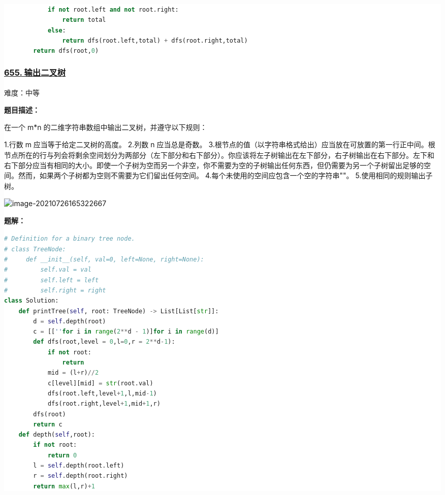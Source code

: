 ```python
            if not root.left and not root.right:
                return total
            else:
                return dfs(root.left,total) + dfs(root.right,total)
        return dfs(root,0)
```

### [655. 输出二叉树](https://leetcode-cn.com/problems/print-binary-tree/)

难度：中等

**题目描述：**

在一个 m*n 的二维字符串数组中输出二叉树，并遵守以下规则：

1.行数 m 应当等于给定二叉树的高度。
2.列数 n 应当总是奇数。
3.根节点的值（以字符串格式给出）应当放在可放置的第一行正中间。根节点所在的行与列会将剩余空间划分为两部分（左下部分和右下部分）。你应该将左子树输出在左下部分，右子树输出在右下部分。左下和右下部分应当有相同的大小。即使一个子树为空而另一个非空，你不需要为空的子树输出任何东西，但仍需要为另一个子树留出足够的空间。然而，如果两个子树都为空则不需要为它们留出任何空间。
4.每个未使用的空间应包含一个空的字符串""。
5.使用相同的规则输出子树。

![image-20210726165322667](C:\Users\HP\AppData\Roaming\Typora\typora-user-images\image-20210726165322667.png)

**题解：**

```python
# Definition for a binary tree node.
# class TreeNode:
#     def __init__(self, val=0, left=None, right=None):
#         self.val = val
#         self.left = left
#         self.right = right
class Solution:
    def printTree(self, root: TreeNode) -> List[List[str]]:        
        d = self.depth(root)       
        c = [[''for i in range(2**d - 1)]for i in range(d)]
        def dfs(root,level = 0,l=0,r = 2**d-1):
            if not root:
                return 
            mid = (l+r)//2
            c[level][mid] = str(root.val)
            dfs(root.left,level+1,l,mid-1)
            dfs(root.right,level+1,mid+1,r)
        dfs(root)
        return c
    def depth(self,root):
        if not root:
            return 0
        l = self.depth(root.left)
        r = self.depth(root.right)
        return max(l,r)+1
```
